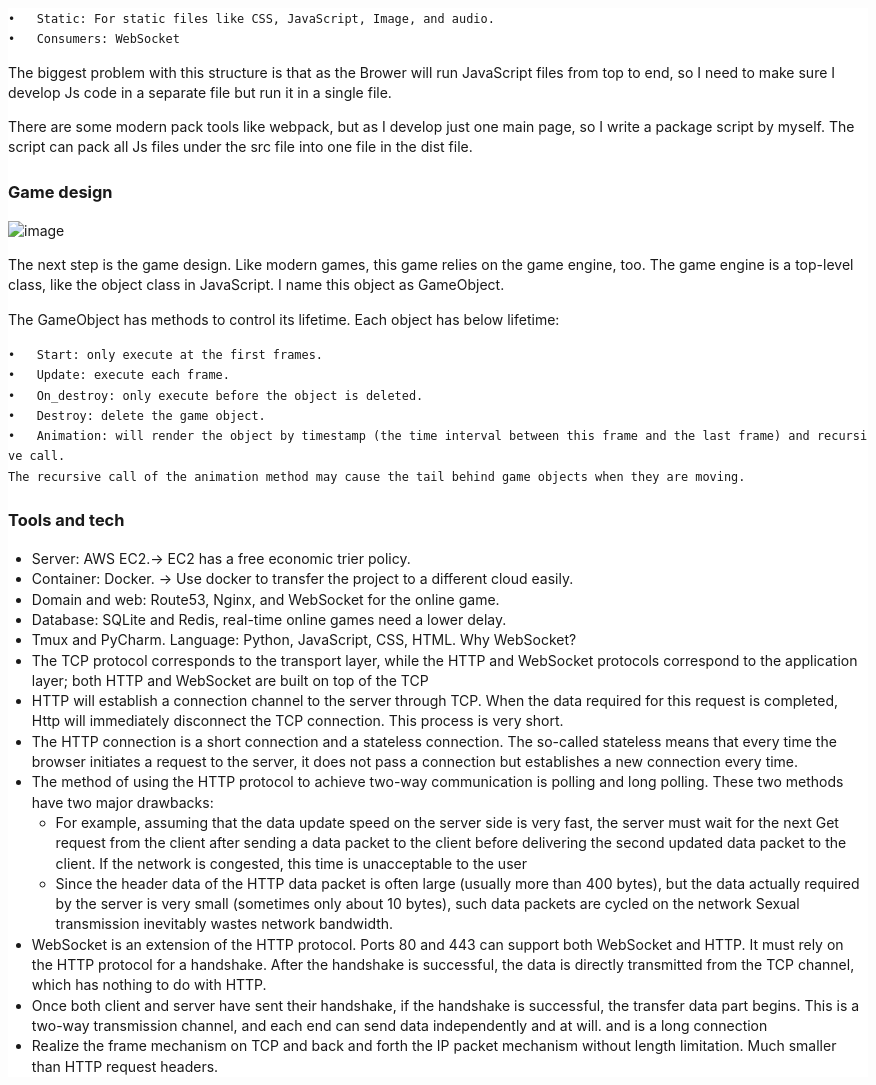 ```	
•	Static: For static files like CSS, JavaScript, Image, and audio.
•	Consumers: WebSocket
```
The biggest problem with this structure is that as the Brower will run JavaScript files from top to end, so I need to make sure I develop Js code in a separate file but run it in a single file. 

There are some modern pack tools like webpack, but as I develop just one main page, so I write a package script by myself. The script can pack all Js files under the src file into one file in the dist file. 
	 
### Game design

<img width="310" alt="image" src="https://user-images.githubusercontent.com/89375316/214735963-5aa31d4e-5fa4-49c2-bdf7-52278cae433e.png">

The next step is the game design. 
Like modern games, this game relies on the game engine, too. The game engine is a top-level class, like the object class in JavaScript. I name this object as GameObject.

The GameObject has methods to control its lifetime. Each object has below lifetime:
```
•	Start: only execute at the first frames.
•	Update: execute each frame.
•	On_destroy: only execute before the object is deleted.
•	Destroy: delete the game object.
•	Animation: will render the object by timestamp (the time interval between this frame and the last frame) and recursive call.
The recursive call of the animation method may cause the tail behind game objects when they are moving. 
```
### Tools and tech

*	Server: AWS EC2.-> EC2 has a free economic trier policy.
*	Container: Docker. -> Use docker to transfer the project to a different cloud easily.
*	Domain and web: Route53, Nginx, and WebSocket for the online game.
*	Database: SQLite and Redis, real-time online games need a lower delay.
*	Tmux and PyCharm.
Language: Python, JavaScript, CSS, HTML.
Why WebSocket? 
*	The TCP protocol corresponds to the transport layer, while the HTTP and WebSocket protocols correspond to the application layer; both HTTP and WebSocket are built on top of the TCP
*	HTTP will establish a connection channel to the server through TCP. When the data required for this request is completed, Http will immediately disconnect the TCP connection. This process is very short.
*	The HTTP connection is a short connection and a stateless connection. The so-called stateless means that every time the browser initiates a request to the server, it does not pass a connection but establishes a new connection every time.
*	The method of using the HTTP protocol to achieve two-way communication is polling and long polling. These two methods have two major drawbacks:
    * For example, assuming that the data update speed on the server side is very fast, the server must wait for the next Get request from the client after sending a data packet to the client before delivering the second updated data packet to the client. If the network is congested, this time is unacceptable to the user
    * Since the header data of the HTTP data packet is often large (usually more than 400 bytes), but the data actually required by the server is very small (sometimes only about 10 bytes), such data packets are cycled on the network Sexual transmission inevitably wastes network bandwidth.
*	WebSocket is an extension of the HTTP protocol. Ports 80 and 443 can support both WebSocket and HTTP. It must rely on the HTTP protocol for a handshake. After the handshake is successful, the data is directly transmitted from the TCP channel, which has nothing to do with HTTP.
*	Once both client and server have sent their handshake, if the handshake is successful, the transfer data part begins. This is a two-way transmission channel, and each end can send data independently and at will. and is a long connection
*	Realize the frame mechanism on TCP and back and forth the IP packet mechanism without length limitation. Much smaller than HTTP request headers.
